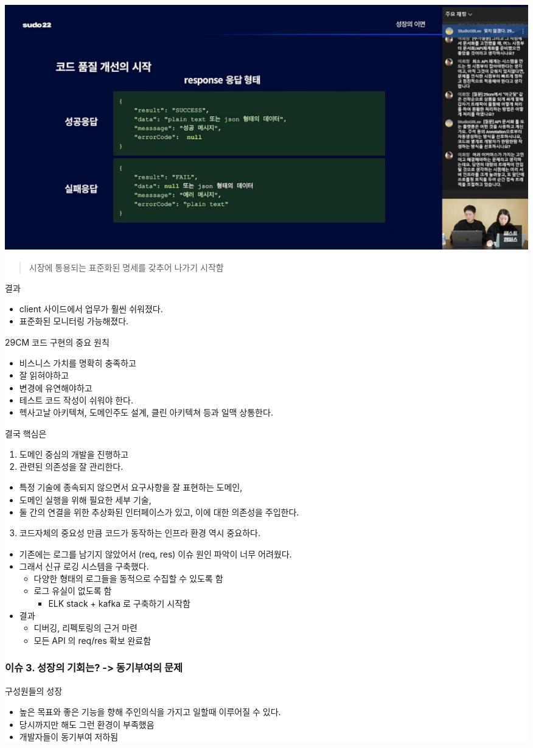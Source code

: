   ![](/.gitbook/assets/event-fc-sudo-20220115-1642234073261.png)

> 시장에 통용되는 표준화된 명세를 갖추어 나가기 시작함

결과
- client 사이드에서 업무가 훨씬 쉬워졌다. 
- 표준화된 모니터링 가능해졌다. 

29CM 코드 구현의 중요 원칙
- 비스니스 가치를 명확히 충족하고 
- 잘 읽혀야하고 
- 변경에 유연해야하고 
- 테스트 코드 작성이 쉬워야 한다. 
- 헥사고날 아키텍쳐, 도메인주도 설계, 클린 아키텍쳐 등과 일맥 상통한다. 

결국 핵심은 
1. 도메인 중심의 개발을 진행하고 
2. 관련된 의존성을 잘 관리한다. 
- 특정 기술에 종속되지 않으면서 요구사항을 잘 표현하는 도메인,
- 도메인 실행을 위해 필요한 세부 기술,
- 둘 간의 연결을 위한 추상화된 인터페이스가 있고, 이에 대한 의존성을 주입한다.
3. 코드자체의 중요성 만큼 코드가 동작하는 인프라 환경 역시 중요하다.
- 기존에는 로그를 남기지 않았어서 (req, res) 이슈 원인 파악이 너무 어려웠다. 
- 그래서 신규 로깅 시스템을 구축했다. 
  - 다양한 형태의 로그들을 동적으로 수집할 수 있도록 함
  - 로그 유실이 없도록 함
    - ELK stack + kafka 로 구축하기 시작함
- 결과
  - 디버깅, 리펙토링의 근거 마련
  - 모든 API 의 req/res 확보 완료함


### 이슈 3. 성장의 기회는? -> 동기부여의 문제
구성원들의 성장
- 높은 목표와 좋은 기능을 향해 주인의식을 가지고 일할때 이루어질 수 있다. 
- 당시까지만 해도 그런 환경이 부족했음
- 개발자들이 동기부여 저하됨
